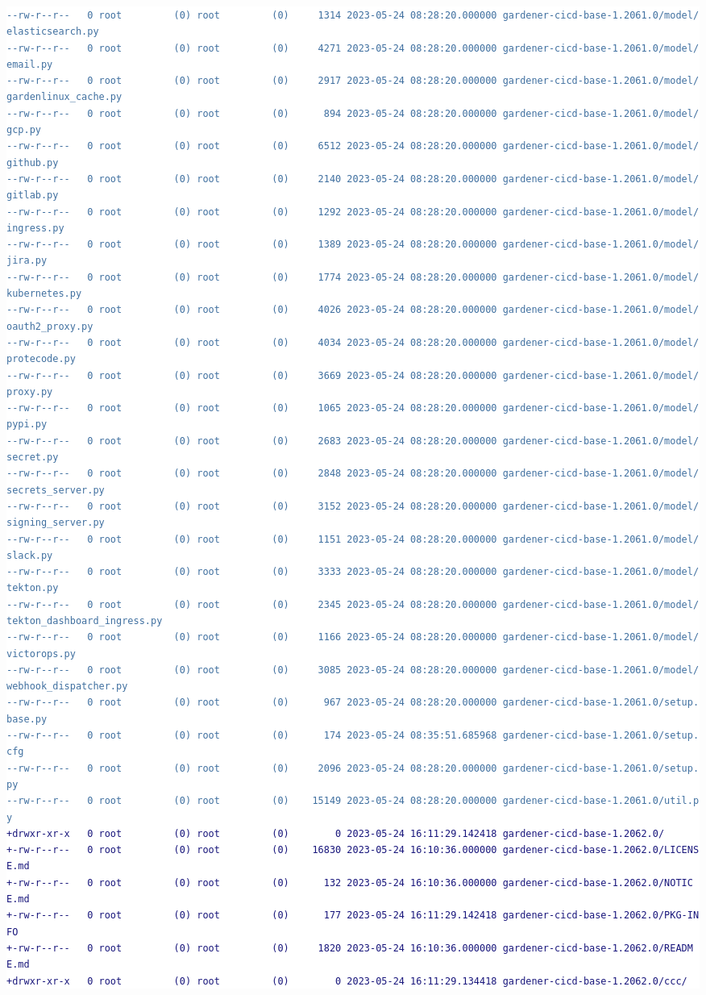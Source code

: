 ```diff
--rw-r--r--   0 root         (0) root         (0)     1314 2023-05-24 08:28:20.000000 gardener-cicd-base-1.2061.0/model/elasticsearch.py
--rw-r--r--   0 root         (0) root         (0)     4271 2023-05-24 08:28:20.000000 gardener-cicd-base-1.2061.0/model/email.py
--rw-r--r--   0 root         (0) root         (0)     2917 2023-05-24 08:28:20.000000 gardener-cicd-base-1.2061.0/model/gardenlinux_cache.py
--rw-r--r--   0 root         (0) root         (0)      894 2023-05-24 08:28:20.000000 gardener-cicd-base-1.2061.0/model/gcp.py
--rw-r--r--   0 root         (0) root         (0)     6512 2023-05-24 08:28:20.000000 gardener-cicd-base-1.2061.0/model/github.py
--rw-r--r--   0 root         (0) root         (0)     2140 2023-05-24 08:28:20.000000 gardener-cicd-base-1.2061.0/model/gitlab.py
--rw-r--r--   0 root         (0) root         (0)     1292 2023-05-24 08:28:20.000000 gardener-cicd-base-1.2061.0/model/ingress.py
--rw-r--r--   0 root         (0) root         (0)     1389 2023-05-24 08:28:20.000000 gardener-cicd-base-1.2061.0/model/jira.py
--rw-r--r--   0 root         (0) root         (0)     1774 2023-05-24 08:28:20.000000 gardener-cicd-base-1.2061.0/model/kubernetes.py
--rw-r--r--   0 root         (0) root         (0)     4026 2023-05-24 08:28:20.000000 gardener-cicd-base-1.2061.0/model/oauth2_proxy.py
--rw-r--r--   0 root         (0) root         (0)     4034 2023-05-24 08:28:20.000000 gardener-cicd-base-1.2061.0/model/protecode.py
--rw-r--r--   0 root         (0) root         (0)     3669 2023-05-24 08:28:20.000000 gardener-cicd-base-1.2061.0/model/proxy.py
--rw-r--r--   0 root         (0) root         (0)     1065 2023-05-24 08:28:20.000000 gardener-cicd-base-1.2061.0/model/pypi.py
--rw-r--r--   0 root         (0) root         (0)     2683 2023-05-24 08:28:20.000000 gardener-cicd-base-1.2061.0/model/secret.py
--rw-r--r--   0 root         (0) root         (0)     2848 2023-05-24 08:28:20.000000 gardener-cicd-base-1.2061.0/model/secrets_server.py
--rw-r--r--   0 root         (0) root         (0)     3152 2023-05-24 08:28:20.000000 gardener-cicd-base-1.2061.0/model/signing_server.py
--rw-r--r--   0 root         (0) root         (0)     1151 2023-05-24 08:28:20.000000 gardener-cicd-base-1.2061.0/model/slack.py
--rw-r--r--   0 root         (0) root         (0)     3333 2023-05-24 08:28:20.000000 gardener-cicd-base-1.2061.0/model/tekton.py
--rw-r--r--   0 root         (0) root         (0)     2345 2023-05-24 08:28:20.000000 gardener-cicd-base-1.2061.0/model/tekton_dashboard_ingress.py
--rw-r--r--   0 root         (0) root         (0)     1166 2023-05-24 08:28:20.000000 gardener-cicd-base-1.2061.0/model/victorops.py
--rw-r--r--   0 root         (0) root         (0)     3085 2023-05-24 08:28:20.000000 gardener-cicd-base-1.2061.0/model/webhook_dispatcher.py
--rw-r--r--   0 root         (0) root         (0)      967 2023-05-24 08:28:20.000000 gardener-cicd-base-1.2061.0/setup.base.py
--rw-r--r--   0 root         (0) root         (0)      174 2023-05-24 08:35:51.685968 gardener-cicd-base-1.2061.0/setup.cfg
--rw-r--r--   0 root         (0) root         (0)     2096 2023-05-24 08:28:20.000000 gardener-cicd-base-1.2061.0/setup.py
--rw-r--r--   0 root         (0) root         (0)    15149 2023-05-24 08:28:20.000000 gardener-cicd-base-1.2061.0/util.py
+drwxr-xr-x   0 root         (0) root         (0)        0 2023-05-24 16:11:29.142418 gardener-cicd-base-1.2062.0/
+-rw-r--r--   0 root         (0) root         (0)    16830 2023-05-24 16:10:36.000000 gardener-cicd-base-1.2062.0/LICENSE.md
+-rw-r--r--   0 root         (0) root         (0)      132 2023-05-24 16:10:36.000000 gardener-cicd-base-1.2062.0/NOTICE.md
+-rw-r--r--   0 root         (0) root         (0)      177 2023-05-24 16:11:29.142418 gardener-cicd-base-1.2062.0/PKG-INFO
+-rw-r--r--   0 root         (0) root         (0)     1820 2023-05-24 16:10:36.000000 gardener-cicd-base-1.2062.0/README.md
+drwxr-xr-x   0 root         (0) root         (0)        0 2023-05-24 16:11:29.134418 gardener-cicd-base-1.2062.0/ccc/
```